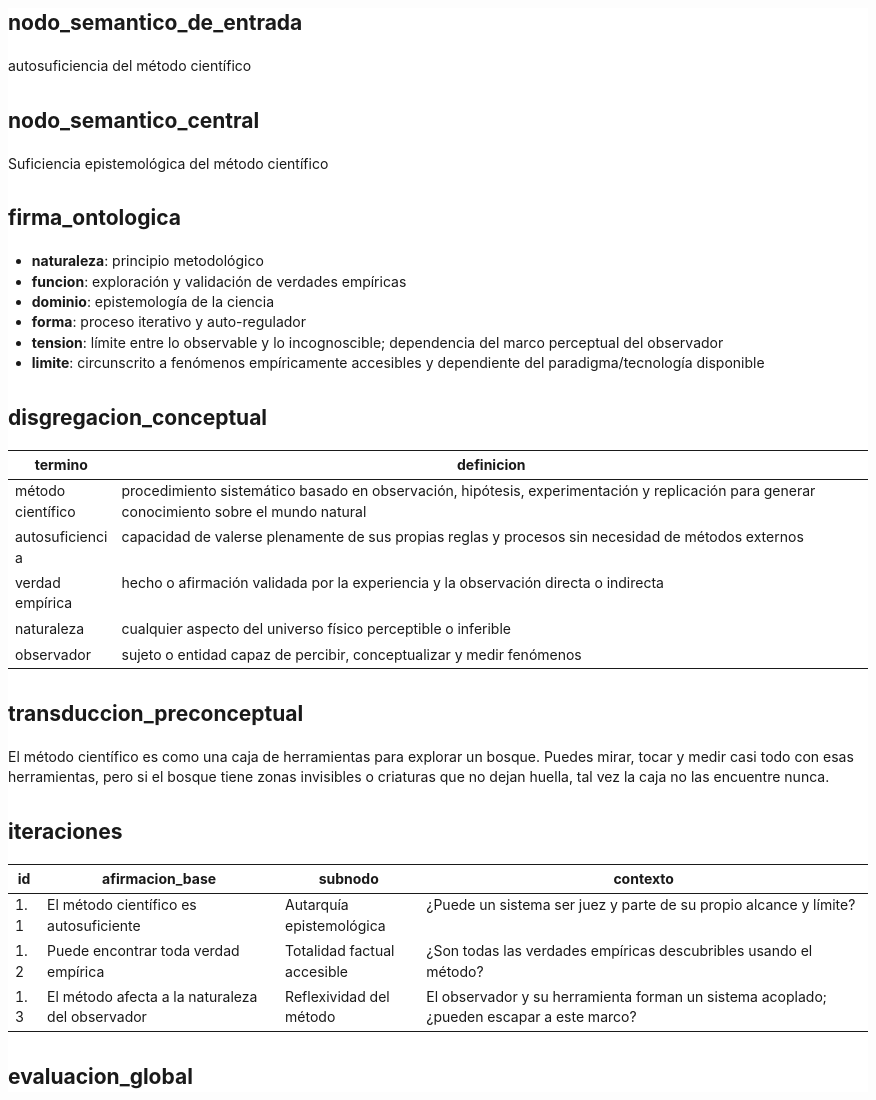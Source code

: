 ## nodo_semantico_de_entrada

autosuficiencia del método científico

## nodo_semantico_central

Suficiencia epistemológica del método científico

## firma_ontologica

- **naturaleza**: principio metodológico
- **funcion**: exploración y validación de verdades empíricas
- **dominio**: epistemología de la ciencia
- **forma**: proceso iterativo y auto-regulador
- **tension**: límite entre lo observable y lo incognoscible; dependencia del marco perceptual del observador
- **limite**: circunscrito a fenómenos empíricamente accesibles y dependiente del paradigma/tecnología disponible

## disgregacion_conceptual

| termino | definicion |
| --- | --- |
| método científico | procedimiento sistemático basado en observación, hipótesis, experimentación y replicación para generar conocimiento sobre el mundo natural |
| autosuficiencia | capacidad de valerse plenamente de sus propias reglas y procesos sin necesidad de métodos externos |
| verdad empírica | hecho o afirmación validada por la experiencia y la observación directa o indirecta |
| naturaleza | cualquier aspecto del universo físico perceptible o inferible |
| observador | sujeto o entidad capaz de percibir, conceptualizar y medir fenómenos |

## transduccion_preconceptual

El método científico es como una caja de herramientas para explorar un bosque. Puedes mirar, tocar y medir casi todo con esas herramientas, pero si el bosque tiene zonas invisibles o criaturas que no dejan huella, tal vez la caja no las encuentre nunca.

## iteraciones

| id | afirmacion_base | subnodo | contexto |
| --- | --- | --- | --- |
| 1.1 | El método científico es autosuficiente | Autarquía epistemológica | ¿Puede un sistema ser juez y parte de su propio alcance y límite? |
| 1.2 | Puede encontrar toda verdad empírica | Totalidad factual accesible | ¿Son todas las verdades empíricas descubribles usando el método? |
| 1.3 | El método afecta a la naturaleza del observador | Reflexividad del método | El observador y su herramienta forman un sistema acoplado; ¿pueden escapar a este marco? |

## evaluacion_global
